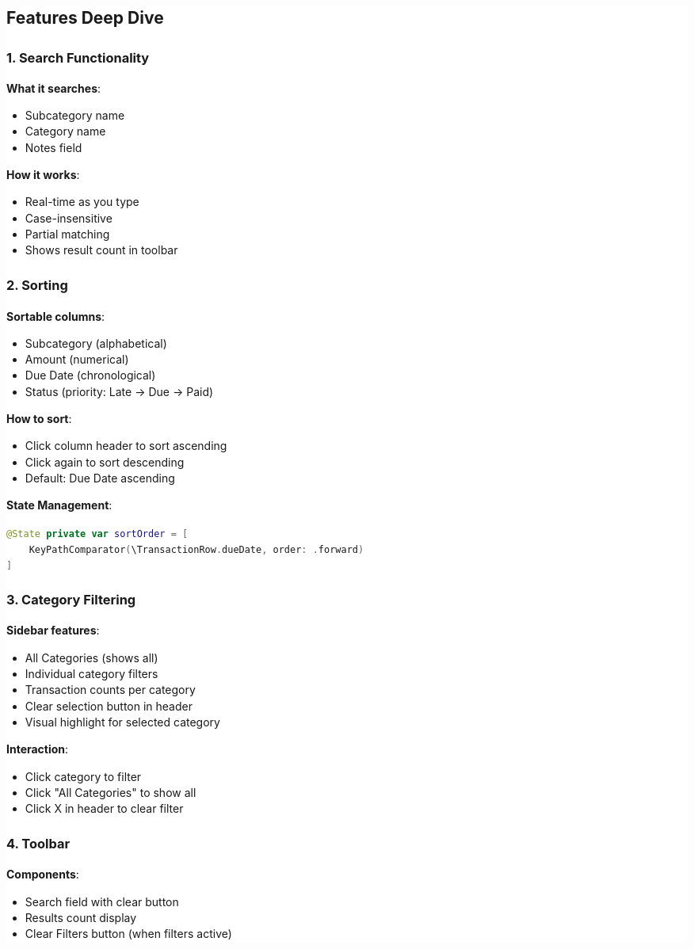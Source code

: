 ## Features Deep Dive

### 1. Search Functionality
**What it searches**:
- Subcategory name
- Category name
- Notes field

**How it works**:
- Real-time as you type
- Case-insensitive
- Partial matching
- Shows result count in toolbar

### 2. Sorting
**Sortable columns**:
- Subcategory (alphabetical)
- Amount (numerical)
- Due Date (chronological)
- Status (priority: Late → Due → Paid)

**How to sort**:
- Click column header to sort ascending
- Click again to sort descending
- Default: Due Date ascending

**State Management**:
```swift
@State private var sortOrder = [
    KeyPathComparator(\TransactionRow.dueDate, order: .forward)
]
```

### 3. Category Filtering
**Sidebar features**:
- All Categories (shows all)
- Individual category filters
- Transaction counts per category
- Clear selection button in header
- Visual highlight for selected category

**Interaction**:
- Click category to filter
- Click "All Categories" to show all
- Click X in header to clear filter

### 4. Toolbar
**Components**:
- Search field with clear button
- Results count display
- Clear Filters button (when filters active)
